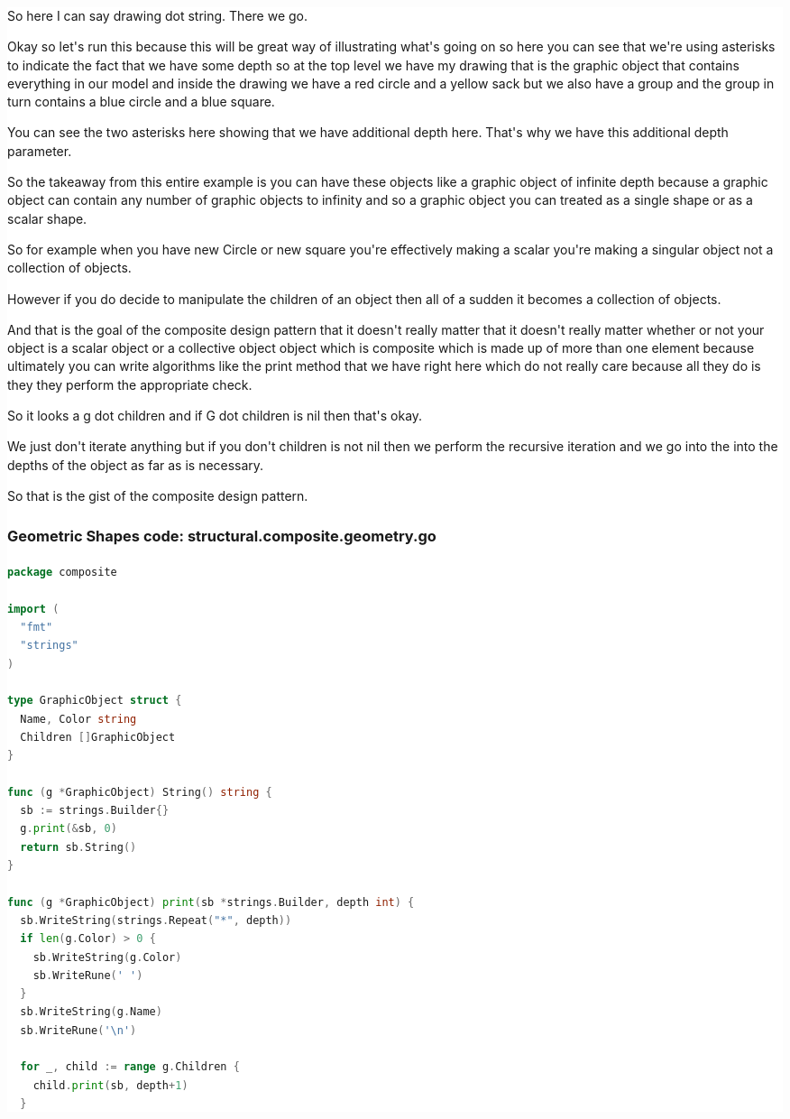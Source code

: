 So here I can say drawing dot string.
There we go.

Okay so let's run this because this will be great way of illustrating what's going on so here you can see that we're using asterisks to indicate the fact that we have some depth so at the top level we have my drawing that is the graphic object that contains everything in our model and inside the drawing we have a red circle and a yellow sack but we also have a group and the group in turn contains a blue circle and a blue square.

You can see the two asterisks here showing that we have additional depth here.
That's why we have this additional depth parameter.

So the takeaway from this entire example is you can have these objects like a graphic object of infinite depth because a graphic object can contain any number of graphic objects to infinity and so a graphic object you can treated as a single shape or as a scalar shape.

So for example when you have new Circle or new square you're effectively making a scalar you're making a singular object not a collection of objects.

However if you do decide to manipulate the children of an object then all of a sudden it becomes a collection of objects.

And that is the goal of the composite design pattern that it doesn't really matter that it doesn't really matter whether or not your object is a scalar object or a collective object object which is composite which is made up of more than one element because ultimately you can write algorithms like the print method that we have right here which do not really care because all they do is they they perform the appropriate check.

So it looks a g dot children and if G dot children is nil then that's okay.

We just don't iterate anything but if you don't children is not nil then we perform the recursive iteration and we go into the into the depths of the object as far as is necessary.

So that is the gist of the composite design pattern.

### Geometric Shapes code: structural.composite.geometry.go

```go
package composite

import (
  "fmt"
  "strings"
)

type GraphicObject struct {
  Name, Color string
  Children []GraphicObject
}

func (g *GraphicObject) String() string {
  sb := strings.Builder{}
  g.print(&sb, 0)
  return sb.String()
}

func (g *GraphicObject) print(sb *strings.Builder, depth int) {
  sb.WriteString(strings.Repeat("*", depth))
  if len(g.Color) > 0 {
    sb.WriteString(g.Color)
    sb.WriteRune(' ')
  }
  sb.WriteString(g.Name)
  sb.WriteRune('\n')

  for _, child := range g.Children {
    child.print(sb, depth+1)
  }
```